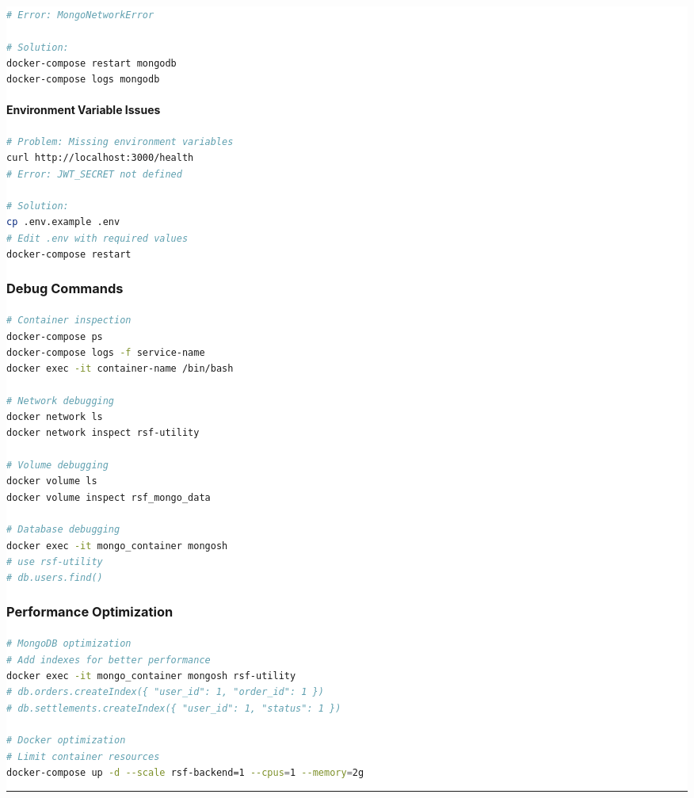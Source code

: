 ```bash
# Error: MongoNetworkError

# Solution:
docker-compose restart mongodb
docker-compose logs mongodb
```

#### Environment Variable Issues
```bash
# Problem: Missing environment variables
curl http://localhost:3000/health
# Error: JWT_SECRET not defined

# Solution:
cp .env.example .env
# Edit .env with required values
docker-compose restart
```

### Debug Commands
```bash
# Container inspection
docker-compose ps
docker-compose logs -f service-name
docker exec -it container-name /bin/bash

# Network debugging
docker network ls
docker network inspect rsf-utility

# Volume debugging
docker volume ls
docker volume inspect rsf_mongo_data

# Database debugging
docker exec -it mongo_container mongosh
# use rsf-utility
# db.users.find()
```

### Performance Optimization
```bash
# MongoDB optimization
# Add indexes for better performance
docker exec -it mongo_container mongosh rsf-utility
# db.orders.createIndex({ "user_id": 1, "order_id": 1 })
# db.settlements.createIndex({ "user_id": 1, "status": 1 })

# Docker optimization
# Limit container resources
docker-compose up -d --scale rsf-backend=1 --cpus=1 --memory=2g
```

---